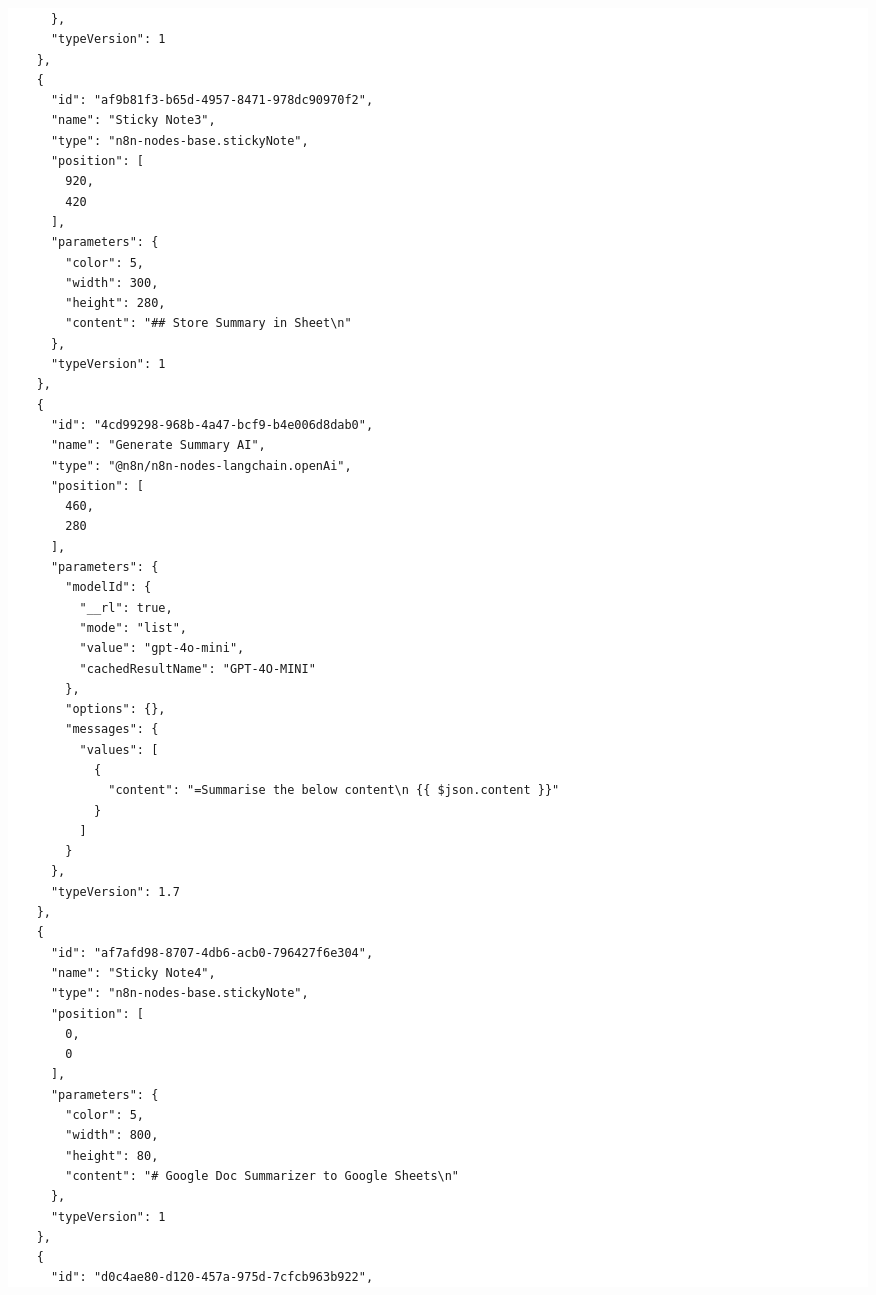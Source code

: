 ```
      },
      "typeVersion": 1
    },
    {
      "id": "af9b81f3-b65d-4957-8471-978dc90970f2",
      "name": "Sticky Note3",
      "type": "n8n-nodes-base.stickyNote",
      "position": [
        920,
        420
      ],
      "parameters": {
        "color": 5,
        "width": 300,
        "height": 280,
        "content": "## Store Summary in Sheet\n"
      },
      "typeVersion": 1
    },
    {
      "id": "4cd99298-968b-4a47-bcf9-b4e006d8dab0",
      "name": "Generate Summary AI",
      "type": "@n8n/n8n-nodes-langchain.openAi",
      "position": [
        460,
        280
      ],
      "parameters": {
        "modelId": {
          "__rl": true,
          "mode": "list",
          "value": "gpt-4o-mini",
          "cachedResultName": "GPT-4O-MINI"
        },
        "options": {},
        "messages": {
          "values": [
            {
              "content": "=Summarise the below content\n {{ $json.content }}"
            }
          ]
        }
      },
      "typeVersion": 1.7
    },
    {
      "id": "af7afd98-8707-4db6-acb0-796427f6e304",
      "name": "Sticky Note4",
      "type": "n8n-nodes-base.stickyNote",
      "position": [
        0,
        0
      ],
      "parameters": {
        "color": 5,
        "width": 800,
        "height": 80,
        "content": "# Google Doc Summarizer to Google Sheets\n"
      },
      "typeVersion": 1
    },
    {
      "id": "d0c4ae80-d120-457a-975d-7cfcb963b922",
```